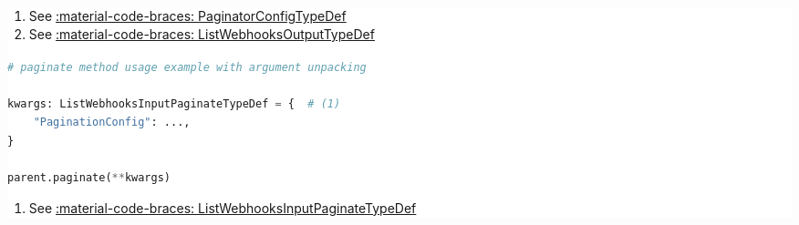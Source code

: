 1. See [:material-code-braces: PaginatorConfigTypeDef](./type_defs.md#paginatorconfigtypedef) 
2. See [:material-code-braces: ListWebhooksOutputTypeDef](./type_defs.md#listwebhooksoutputtypedef) 


```python
# paginate method usage example with argument unpacking

kwargs: ListWebhooksInputPaginateTypeDef = {  # (1)
    "PaginationConfig": ...,
}

parent.paginate(**kwargs)
```

1. See [:material-code-braces: ListWebhooksInputPaginateTypeDef](./type_defs.md#listwebhooksinputpaginatetypedef) 
